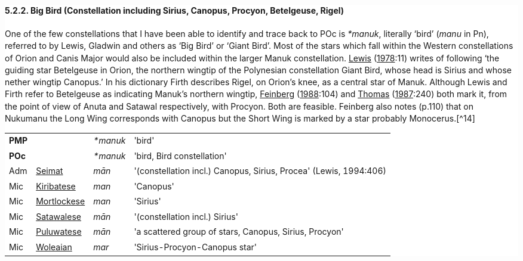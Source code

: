 
<a id="s-5-2-2"></a>

#### 5.2.2. Big Bird (Constellation including Sirius, Canopus, Procyon, Betelgeuse, Rigel)


One of the few constellations that I have been able to identify and trace back to POc is _&ast;manuk_, literally ‘bird’ (_manu_ in Pn), referred to by Lewis, Gladwin and others as ‘Big Bird’ or ‘Giant Bird’. Most of the stars which fall within the Western constellations of Orion and Canis Major would also be included within the larger Manuk constellation. [Lewis](../sources/Lewis1978) ([1978](../sources/Lewis1978):11) writes of following ‘the guiding star Betelgeuse in Orion, the northern wingtip of the Polynesian constellation Giant Bird, whose head is Sirius and whose nether wingtip Canopus.’ In his dictionary Firth describes Rigel, on Orion’s knee, as a central star of Manuk. Although Lewis and Firth refer to Betelgeuse as indicating Manuk’s northern wingtip, [Feinberg](../sources/Feinberg1988) ([1988](../sources/Feinberg1988):104) and [Thomas](../sources/Thomas1987) ([1987](../sources/Thomas1987):240) both mark it, from the point of view of Anuta and Satawal respectively, with Procyon. Both are feasible. Feinberg also notes (p.110) that on Nukumanu the Long Wing corresponds with Canopus but the Short Wing is marked by a star probably Monocerus.[^14]

<table class="cognateset" id="2-6-5-2-168-POc-manuk-a">
<tr>
<td><strong>PMP</strong></td><td> </td>
<td style="white-space: nowrap;">
<i>&ast;manuk</i>
</td>
<td>'<span>bird</span>'</td>
</tr>
<tr>
<td><strong>POc</strong></td><td> </td>
<td style="white-space: nowrap;">
<i>&ast;manuk</i>
</td>
<td>'<span>bird, Bird constellation</span>'</td>
</tr>
<tr>
<td>Adm</td><td><a href="../languages/seimat">Seimat</a></td><td style="white-space: nowrap;"><i>mān</i></td>
<td>'<span>(constellation incl.) Canopus, Sirius, Procea</span>' (<span>Lewis, 1994:406</span>)</td>
</tr>
<tr>
<td>Mic</td><td><a href="../languages/kiribatese">Kiribatese</a></td><td style="white-space: nowrap;"><i>man</i></td>
<td>'<span>Canopus</span>'</td>
</tr>
<tr>
<td>Mic</td><td><a href="../languages/mortlockese">Mortlockese</a></td><td style="white-space: nowrap;"><i>man</i></td>
<td>'<span>Sirius</span>'</td>
</tr>
<tr>
<td>Mic</td><td><a href="../languages/satawalese">Satawalese</a></td><td style="white-space: nowrap;"><i>mān</i></td>
<td>'<span>(constellation incl.) Sirius</span>'</td>
</tr>
<tr>
<td>Mic</td><td><a href="../languages/puluwatese">Puluwatese</a></td><td style="white-space: nowrap;"><i>mān</i></td>
<td>'<span>a scattered group of stars, Canopus, Sirius, Procyon</span>'</td>
</tr>
<tr>
<td>Mic</td><td><a href="../languages/woleaian">Woleaian</a></td><td style="white-space: nowrap;"><i>mar</i></td>
<td>'<span>Sirius-Procyon-Canopus star</span>'</td>